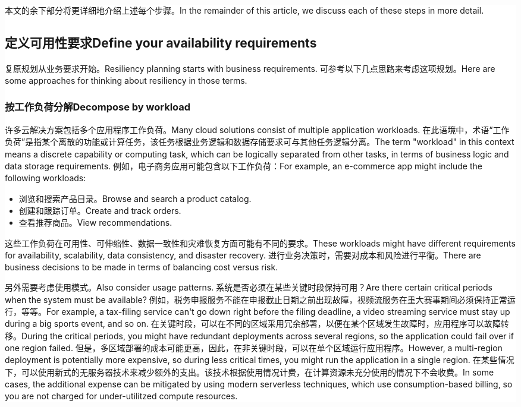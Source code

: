 <span data-ttu-id="5d4a2-160">本文的余下部分将更详细地介绍上述每个步骤。</span><span class="sxs-lookup"><span data-stu-id="5d4a2-160">In the remainder of this article, we discuss each of these steps in more detail.</span></span>

## <a name="define-your-availability-requirements"></a><span data-ttu-id="5d4a2-161">定义可用性要求</span><span class="sxs-lookup"><span data-stu-id="5d4a2-161">Define your availability requirements</span></span>

<span data-ttu-id="5d4a2-162">复原规划从业务要求开始。</span><span class="sxs-lookup"><span data-stu-id="5d4a2-162">Resiliency planning starts with business requirements.</span></span> <span data-ttu-id="5d4a2-163">可参考以下几点思路来考虑这项规划。</span><span class="sxs-lookup"><span data-stu-id="5d4a2-163">Here are some approaches for thinking about resiliency in those terms.</span></span>

### <a name="decompose-by-workload"></a><span data-ttu-id="5d4a2-164">按工作负荷分解</span><span class="sxs-lookup"><span data-stu-id="5d4a2-164">Decompose by workload</span></span>

<span data-ttu-id="5d4a2-165">许多云解决方案包括多个应用程序工作负荷。</span><span class="sxs-lookup"><span data-stu-id="5d4a2-165">Many cloud solutions consist of multiple application workloads.</span></span> <span data-ttu-id="5d4a2-166">在此语境中，术语“工作负荷”是指某个离散的功能或计算任务，该任务根据业务逻辑和数据存储要求可与其他任务逻辑分离。</span><span class="sxs-lookup"><span data-stu-id="5d4a2-166">The term "workload" in this context means a discrete capability or computing task, which can be logically separated from other tasks, in terms of business logic and data storage requirements.</span></span> <span data-ttu-id="5d4a2-167">例如，电子商务应用可能包含以下工作负荷：</span><span class="sxs-lookup"><span data-stu-id="5d4a2-167">For example, an e-commerce app might include the following workloads:</span></span>

* <span data-ttu-id="5d4a2-168">浏览和搜索产品目录。</span><span class="sxs-lookup"><span data-stu-id="5d4a2-168">Browse and search a product catalog.</span></span>
* <span data-ttu-id="5d4a2-169">创建和跟踪订单。</span><span class="sxs-lookup"><span data-stu-id="5d4a2-169">Create and track orders.</span></span>
* <span data-ttu-id="5d4a2-170">查看推荐商品。</span><span class="sxs-lookup"><span data-stu-id="5d4a2-170">View recommendations.</span></span>

<span data-ttu-id="5d4a2-171">这些工作负荷在可用性、可伸缩性、数据一致性和灾难恢复方面可能有不同的要求。</span><span class="sxs-lookup"><span data-stu-id="5d4a2-171">These workloads might have different requirements for availability, scalability, data consistency, and disaster recovery.</span></span> <span data-ttu-id="5d4a2-172">进行业务决策时，需要对成本和风险进行平衡。</span><span class="sxs-lookup"><span data-stu-id="5d4a2-172">There are business decisions to be made in terms of balancing cost versus risk.</span></span>

<span data-ttu-id="5d4a2-173">另外需要考虑使用模式。</span><span class="sxs-lookup"><span data-stu-id="5d4a2-173">Also consider usage patterns.</span></span> <span data-ttu-id="5d4a2-174">系统是否必须在某些关键时段保持可用？</span><span class="sxs-lookup"><span data-stu-id="5d4a2-174">Are there certain critical periods when the system must be available?</span></span> <span data-ttu-id="5d4a2-175">例如，税务申报服务不能在申报截止日期之前出现故障，视频流服务在重大赛事期间必须保持正常运行，等等。</span><span class="sxs-lookup"><span data-stu-id="5d4a2-175">For example, a tax-filing service can't go down right before the filing deadline, a video streaming service must stay up during a big sports event, and so on.</span></span> <span data-ttu-id="5d4a2-176">在关键时段，可以在不同的区域采用冗余部署，以便在某个区域发生故障时，应用程序可以故障转移。</span><span class="sxs-lookup"><span data-stu-id="5d4a2-176">During the critical periods, you might have redundant deployments across several regions, so the application could fail over if one region failed.</span></span> <span data-ttu-id="5d4a2-177">但是，多区域部署的成本可能更高，因此，在非关键时段，可以在单个区域运行应用程序。</span><span class="sxs-lookup"><span data-stu-id="5d4a2-177">However, a multi-region deployment is potentially more expensive, so during less critical times, you might run the application in a single region.</span></span> <span data-ttu-id="5d4a2-178">在某些情况下，可以使用新式的无服务器技术来减少额外的支出。该技术根据使用情况计费，在计算资源未充分使用的情况下不会收费。</span><span class="sxs-lookup"><span data-stu-id="5d4a2-178">In some cases, the additional expense can be mitigated by using modern serverless techniques, which use consumption-based billing, so you are not charged for under-utilitzed compute resources.</span></span>
